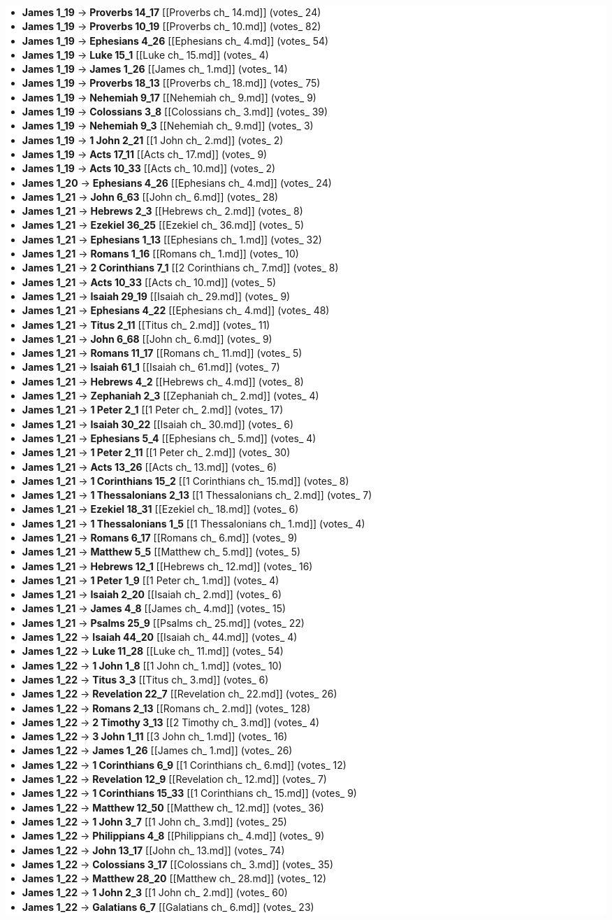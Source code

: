 - **James 1_19** → **Proverbs 14_17** [[Proverbs ch_ 14.md]] (votes_ 24)
- **James 1_19** → **Proverbs 10_19** [[Proverbs ch_ 10.md]] (votes_ 82)
- **James 1_19** → **Ephesians 4_26** [[Ephesians ch_ 4.md]] (votes_ 54)
- **James 1_19** → **Luke 15_1** [[Luke ch_ 15.md]] (votes_ 4)
- **James 1_19** → **James 1_26** [[James ch_ 1.md]] (votes_ 14)
- **James 1_19** → **Proverbs 18_13** [[Proverbs ch_ 18.md]] (votes_ 75)
- **James 1_19** → **Nehemiah 9_17** [[Nehemiah ch_ 9.md]] (votes_ 9)
- **James 1_19** → **Colossians 3_8** [[Colossians ch_ 3.md]] (votes_ 39)
- **James 1_19** → **Nehemiah 9_3** [[Nehemiah ch_ 9.md]] (votes_ 3)
- **James 1_19** → **1 John 2_21** [[1 John ch_ 2.md]] (votes_ 2)
- **James 1_19** → **Acts 17_11** [[Acts ch_ 17.md]] (votes_ 9)
- **James 1_19** → **Acts 10_33** [[Acts ch_ 10.md]] (votes_ 2)
- **James 1_20** → **Ephesians 4_26** [[Ephesians ch_ 4.md]] (votes_ 24)
- **James 1_21** → **John 6_63** [[John ch_ 6.md]] (votes_ 28)
- **James 1_21** → **Hebrews 2_3** [[Hebrews ch_ 2.md]] (votes_ 8)
- **James 1_21** → **Ezekiel 36_25** [[Ezekiel ch_ 36.md]] (votes_ 5)
- **James 1_21** → **Ephesians 1_13** [[Ephesians ch_ 1.md]] (votes_ 32)
- **James 1_21** → **Romans 1_16** [[Romans ch_ 1.md]] (votes_ 10)
- **James 1_21** → **2 Corinthians 7_1** [[2 Corinthians ch_ 7.md]] (votes_ 8)
- **James 1_21** → **Acts 10_33** [[Acts ch_ 10.md]] (votes_ 5)
- **James 1_21** → **Isaiah 29_19** [[Isaiah ch_ 29.md]] (votes_ 9)
- **James 1_21** → **Ephesians 4_22** [[Ephesians ch_ 4.md]] (votes_ 48)
- **James 1_21** → **Titus 2_11** [[Titus ch_ 2.md]] (votes_ 11)
- **James 1_21** → **John 6_68** [[John ch_ 6.md]] (votes_ 9)
- **James 1_21** → **Romans 11_17** [[Romans ch_ 11.md]] (votes_ 5)
- **James 1_21** → **Isaiah 61_1** [[Isaiah ch_ 61.md]] (votes_ 7)
- **James 1_21** → **Hebrews 4_2** [[Hebrews ch_ 4.md]] (votes_ 8)
- **James 1_21** → **Zephaniah 2_3** [[Zephaniah ch_ 2.md]] (votes_ 4)
- **James 1_21** → **1 Peter 2_1** [[1 Peter ch_ 2.md]] (votes_ 17)
- **James 1_21** → **Isaiah 30_22** [[Isaiah ch_ 30.md]] (votes_ 6)
- **James 1_21** → **Ephesians 5_4** [[Ephesians ch_ 5.md]] (votes_ 4)
- **James 1_21** → **1 Peter 2_11** [[1 Peter ch_ 2.md]] (votes_ 30)
- **James 1_21** → **Acts 13_26** [[Acts ch_ 13.md]] (votes_ 6)
- **James 1_21** → **1 Corinthians 15_2** [[1 Corinthians ch_ 15.md]] (votes_ 8)
- **James 1_21** → **1 Thessalonians 2_13** [[1 Thessalonians ch_ 2.md]] (votes_ 7)
- **James 1_21** → **Ezekiel 18_31** [[Ezekiel ch_ 18.md]] (votes_ 6)
- **James 1_21** → **1 Thessalonians 1_5** [[1 Thessalonians ch_ 1.md]] (votes_ 4)
- **James 1_21** → **Romans 6_17** [[Romans ch_ 6.md]] (votes_ 9)
- **James 1_21** → **Matthew 5_5** [[Matthew ch_ 5.md]] (votes_ 5)
- **James 1_21** → **Hebrews 12_1** [[Hebrews ch_ 12.md]] (votes_ 16)
- **James 1_21** → **1 Peter 1_9** [[1 Peter ch_ 1.md]] (votes_ 4)
- **James 1_21** → **Isaiah 2_20** [[Isaiah ch_ 2.md]] (votes_ 6)
- **James 1_21** → **James 4_8** [[James ch_ 4.md]] (votes_ 15)
- **James 1_21** → **Psalms 25_9** [[Psalms ch_ 25.md]] (votes_ 22)
- **James 1_22** → **Isaiah 44_20** [[Isaiah ch_ 44.md]] (votes_ 4)
- **James 1_22** → **Luke 11_28** [[Luke ch_ 11.md]] (votes_ 54)
- **James 1_22** → **1 John 1_8** [[1 John ch_ 1.md]] (votes_ 10)
- **James 1_22** → **Titus 3_3** [[Titus ch_ 3.md]] (votes_ 6)
- **James 1_22** → **Revelation 22_7** [[Revelation ch_ 22.md]] (votes_ 26)
- **James 1_22** → **Romans 2_13** [[Romans ch_ 2.md]] (votes_ 128)
- **James 1_22** → **2 Timothy 3_13** [[2 Timothy ch_ 3.md]] (votes_ 4)
- **James 1_22** → **3 John 1_11** [[3 John ch_ 1.md]] (votes_ 16)
- **James 1_22** → **James 1_26** [[James ch_ 1.md]] (votes_ 26)
- **James 1_22** → **1 Corinthians 6_9** [[1 Corinthians ch_ 6.md]] (votes_ 12)
- **James 1_22** → **Revelation 12_9** [[Revelation ch_ 12.md]] (votes_ 7)
- **James 1_22** → **1 Corinthians 15_33** [[1 Corinthians ch_ 15.md]] (votes_ 9)
- **James 1_22** → **Matthew 12_50** [[Matthew ch_ 12.md]] (votes_ 36)
- **James 1_22** → **1 John 3_7** [[1 John ch_ 3.md]] (votes_ 25)
- **James 1_22** → **Philippians 4_8** [[Philippians ch_ 4.md]] (votes_ 9)
- **James 1_22** → **John 13_17** [[John ch_ 13.md]] (votes_ 74)
- **James 1_22** → **Colossians 3_17** [[Colossians ch_ 3.md]] (votes_ 35)
- **James 1_22** → **Matthew 28_20** [[Matthew ch_ 28.md]] (votes_ 12)
- **James 1_22** → **1 John 2_3** [[1 John ch_ 2.md]] (votes_ 60)
- **James 1_22** → **Galatians 6_7** [[Galatians ch_ 6.md]] (votes_ 23)